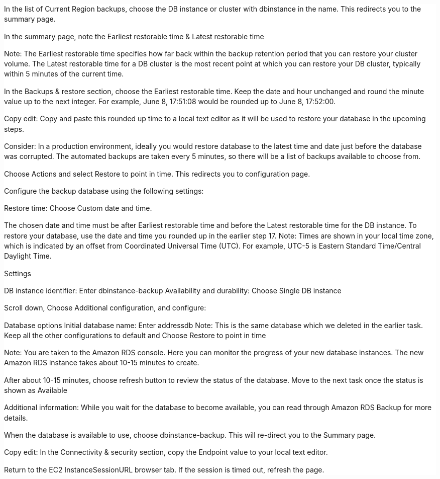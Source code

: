 In the list of Current Region backups, choose the DB instance or cluster with dbinstance in the name. This redirects you to the summary page.

In the summary page, note the Earliest restorable time & Latest restorable time

 Note: The Earliest restorable time specifies how far back within the backup retention period that you can restore your cluster volume. The Latest restorable time for a DB cluster is the most recent point at which you can restore your DB cluster, typically within 5 minutes of the current time.

In the Backups & restore section, choose the Earliest restorable time. Keep the date and hour unchanged and round the minute value up to the next integer. For example, June 8, 17:51:08 would be rounded up to June 8, 17:52:00.

 Copy edit: Copy and paste this rounded up time to a local text editor as it will be used to restore your database in the upcoming steps.

 Consider: In a production environment, ideally you would restore database to the latest time and date just before the database was corrupted. The automated backups are taken every 5 minutes, so there will be a list of backups available to choose from.

Choose Actions and select Restore to point in time. This redirects you to configuration page.

Configure the backup database using the following settings:

Restore time: Choose Custom date and time.

The chosen date and time must be after Earliest restorable time and before the Latest restorable time for the DB instance. To restore your database, use the date and time you rounded up in the earlier step 17.
 Note: Times are shown in your local time zone, which is indicated by an offset from Coordinated Universal Time (UTC). For example, UTC-5 is Eastern Standard Time/Central Daylight Time.

Settings

DB instance identifier: Enter dbinstance-backup
Availability and durability: Choose Single DB instance

Scroll down, Choose  Additional configuration, and configure:

Database options
Initial database name: Enter addressdb
 Note: This is the same database which we deleted in the earlier task.
Keep all the other configurations to default and Choose Restore to point in time

 Note: You are taken to the Amazon RDS console. Here you can monitor the progress of your new database instances. The new Amazon RDS instance takes about 10-15 minutes to create.

After about 10-15 minutes, choose refresh  button to review the status of the database. Move to the next task once the status is shown as Available

 Additional information: While you wait for the database to become available, you can read through Amazon RDS Backup for more details.

When the database is available to use, choose dbinstance-backup. This will re-direct you to the Summary page.

 Copy edit: In the Connectivity & security section,  copy the Endpoint value to your local text editor.

Return to the EC2 InstanceSessionURL browser tab. If the session is timed out, refresh the page.

